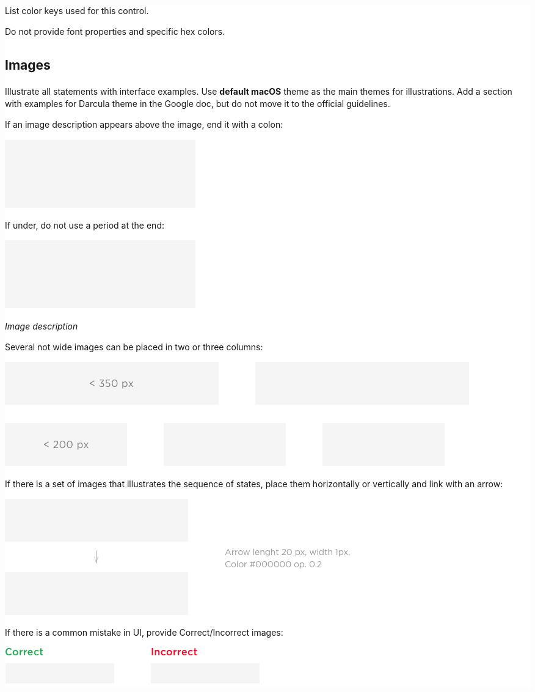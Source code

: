 
List color keys used for this control.

Do not provide font properties and specific hex colors.


## Images

Illustrate all statements with interface examples. Use **default macOS** theme as the main themes for illustrations. Add a section with examples for Darcula theme in the Google doc, but do not move it to the official guidelines.

If an image description appears above the image, end it with a colon:

![](../../../images/ui/how_to_write_guidelines/example_1.png)

If under, do not use a period at the end:

![](../../../images/ui/how_to_write_guidelines/example_1.png)

*Image description*

Several not wide images can be placed in two or three columns:

![](../../../images/ui/how_to_write_guidelines/example_2.png)

If there is a set of images that illustrates the sequence of states, place them horizontally or vertically and link with an arrow:

![](../../../images/ui/how_to_write_guidelines/example_3.png)

If there is a common mistake in UI, provide Correct/Incorrect images:

![](../../../images/ui/how_to_write_guidelines/corret_incorrect.png)